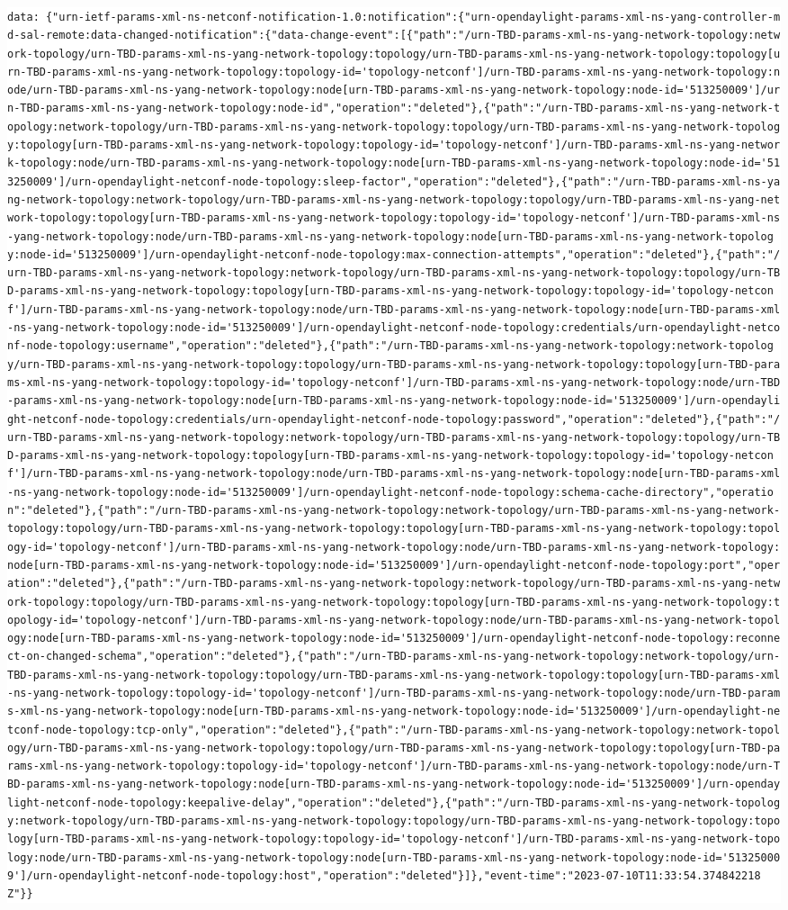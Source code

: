 ```
data: {"urn-ietf-params-xml-ns-netconf-notification-1.0:notification":{"urn-opendaylight-params-xml-ns-yang-controller-md-sal-remote:data-changed-notification":{"data-change-event":[{"path":"/urn-TBD-params-xml-ns-yang-network-topology:network-topology/urn-TBD-params-xml-ns-yang-network-topology:topology/urn-TBD-params-xml-ns-yang-network-topology:topology[urn-TBD-params-xml-ns-yang-network-topology:topology-id='topology-netconf']/urn-TBD-params-xml-ns-yang-network-topology:node/urn-TBD-params-xml-ns-yang-network-topology:node[urn-TBD-params-xml-ns-yang-network-topology:node-id='513250009']/urn-TBD-params-xml-ns-yang-network-topology:node-id","operation":"deleted"},{"path":"/urn-TBD-params-xml-ns-yang-network-topology:network-topology/urn-TBD-params-xml-ns-yang-network-topology:topology/urn-TBD-params-xml-ns-yang-network-topology:topology[urn-TBD-params-xml-ns-yang-network-topology:topology-id='topology-netconf']/urn-TBD-params-xml-ns-yang-network-topology:node/urn-TBD-params-xml-ns-yang-network-topology:node[urn-TBD-params-xml-ns-yang-network-topology:node-id='513250009']/urn-opendaylight-netconf-node-topology:sleep-factor","operation":"deleted"},{"path":"/urn-TBD-params-xml-ns-yang-network-topology:network-topology/urn-TBD-params-xml-ns-yang-network-topology:topology/urn-TBD-params-xml-ns-yang-network-topology:topology[urn-TBD-params-xml-ns-yang-network-topology:topology-id='topology-netconf']/urn-TBD-params-xml-ns-yang-network-topology:node/urn-TBD-params-xml-ns-yang-network-topology:node[urn-TBD-params-xml-ns-yang-network-topology:node-id='513250009']/urn-opendaylight-netconf-node-topology:max-connection-attempts","operation":"deleted"},{"path":"/urn-TBD-params-xml-ns-yang-network-topology:network-topology/urn-TBD-params-xml-ns-yang-network-topology:topology/urn-TBD-params-xml-ns-yang-network-topology:topology[urn-TBD-params-xml-ns-yang-network-topology:topology-id='topology-netconf']/urn-TBD-params-xml-ns-yang-network-topology:node/urn-TBD-params-xml-ns-yang-network-topology:node[urn-TBD-params-xml-ns-yang-network-topology:node-id='513250009']/urn-opendaylight-netconf-node-topology:credentials/urn-opendaylight-netconf-node-topology:username","operation":"deleted"},{"path":"/urn-TBD-params-xml-ns-yang-network-topology:network-topology/urn-TBD-params-xml-ns-yang-network-topology:topology/urn-TBD-params-xml-ns-yang-network-topology:topology[urn-TBD-params-xml-ns-yang-network-topology:topology-id='topology-netconf']/urn-TBD-params-xml-ns-yang-network-topology:node/urn-TBD-params-xml-ns-yang-network-topology:node[urn-TBD-params-xml-ns-yang-network-topology:node-id='513250009']/urn-opendaylight-netconf-node-topology:credentials/urn-opendaylight-netconf-node-topology:password","operation":"deleted"},{"path":"/urn-TBD-params-xml-ns-yang-network-topology:network-topology/urn-TBD-params-xml-ns-yang-network-topology:topology/urn-TBD-params-xml-ns-yang-network-topology:topology[urn-TBD-params-xml-ns-yang-network-topology:topology-id='topology-netconf']/urn-TBD-params-xml-ns-yang-network-topology:node/urn-TBD-params-xml-ns-yang-network-topology:node[urn-TBD-params-xml-ns-yang-network-topology:node-id='513250009']/urn-opendaylight-netconf-node-topology:schema-cache-directory","operation":"deleted"},{"path":"/urn-TBD-params-xml-ns-yang-network-topology:network-topology/urn-TBD-params-xml-ns-yang-network-topology:topology/urn-TBD-params-xml-ns-yang-network-topology:topology[urn-TBD-params-xml-ns-yang-network-topology:topology-id='topology-netconf']/urn-TBD-params-xml-ns-yang-network-topology:node/urn-TBD-params-xml-ns-yang-network-topology:node[urn-TBD-params-xml-ns-yang-network-topology:node-id='513250009']/urn-opendaylight-netconf-node-topology:port","operation":"deleted"},{"path":"/urn-TBD-params-xml-ns-yang-network-topology:network-topology/urn-TBD-params-xml-ns-yang-network-topology:topology/urn-TBD-params-xml-ns-yang-network-topology:topology[urn-TBD-params-xml-ns-yang-network-topology:topology-id='topology-netconf']/urn-TBD-params-xml-ns-yang-network-topology:node/urn-TBD-params-xml-ns-yang-network-topology:node[urn-TBD-params-xml-ns-yang-network-topology:node-id='513250009']/urn-opendaylight-netconf-node-topology:reconnect-on-changed-schema","operation":"deleted"},{"path":"/urn-TBD-params-xml-ns-yang-network-topology:network-topology/urn-TBD-params-xml-ns-yang-network-topology:topology/urn-TBD-params-xml-ns-yang-network-topology:topology[urn-TBD-params-xml-ns-yang-network-topology:topology-id='topology-netconf']/urn-TBD-params-xml-ns-yang-network-topology:node/urn-TBD-params-xml-ns-yang-network-topology:node[urn-TBD-params-xml-ns-yang-network-topology:node-id='513250009']/urn-opendaylight-netconf-node-topology:tcp-only","operation":"deleted"},{"path":"/urn-TBD-params-xml-ns-yang-network-topology:network-topology/urn-TBD-params-xml-ns-yang-network-topology:topology/urn-TBD-params-xml-ns-yang-network-topology:topology[urn-TBD-params-xml-ns-yang-network-topology:topology-id='topology-netconf']/urn-TBD-params-xml-ns-yang-network-topology:node/urn-TBD-params-xml-ns-yang-network-topology:node[urn-TBD-params-xml-ns-yang-network-topology:node-id='513250009']/urn-opendaylight-netconf-node-topology:keepalive-delay","operation":"deleted"},{"path":"/urn-TBD-params-xml-ns-yang-network-topology:network-topology/urn-TBD-params-xml-ns-yang-network-topology:topology/urn-TBD-params-xml-ns-yang-network-topology:topology[urn-TBD-params-xml-ns-yang-network-topology:topology-id='topology-netconf']/urn-TBD-params-xml-ns-yang-network-topology:node/urn-TBD-params-xml-ns-yang-network-topology:node[urn-TBD-params-xml-ns-yang-network-topology:node-id='513250009']/urn-opendaylight-netconf-node-topology:host","operation":"deleted"}]},"event-time":"2023-07-10T11:33:54.374842218Z"}}
```
		